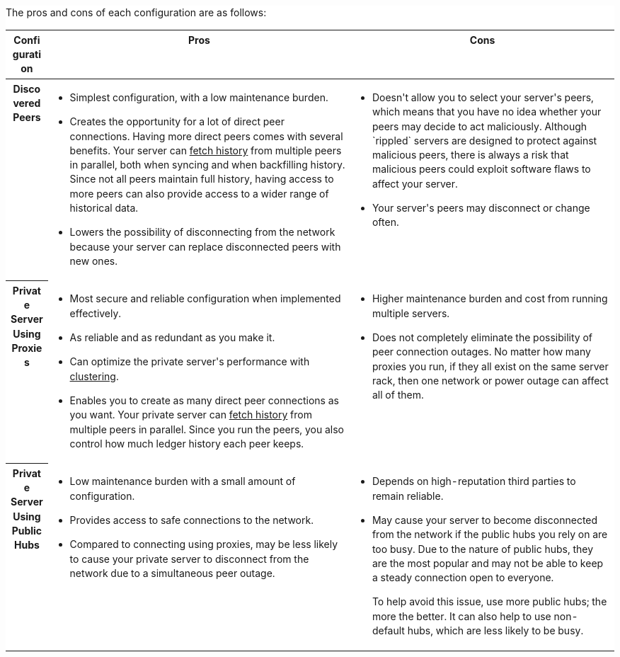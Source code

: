 The pros and cons of each configuration are as follows:


<table>
<thead><tr>
<th>Configuration</th> <th>Pros</th> <th>Cons</th>
</tr></thead>
<tbody>
<tr><th>Discovered Peers</th>
  <td><ul>
    <li><p>Simplest configuration, with a low maintenance burden.</p></li>
    <li><p>Creates the opportunity for a lot of direct peer connections. Having more direct peers comes with several benefits. Your server can <a href="ledger-history.html#fetching-history">fetch history</a> from multiple peers in parallel, both when syncing and when backfilling history. Since not all peers maintain full history, having access to more peers can also provide access to a wider range of historical data.</p></li>
    <li><p>Lowers the possibility of disconnecting from the network because your server can replace disconnected peers with new ones.</p></li>
  </ul></td>
  <td><ul>
    <li><p>Doesn't allow you to select your server's peers, which means that you have no idea whether your peers may decide to act maliciously. Although `rippled` servers are designed to protect against malicious peers, there is always a risk that malicious peers could exploit software flaws to affect your server.</p></li>
    <li><p>Your server's peers may disconnect or change often.</p></li>
  </ul></td>
</tr>
<tr><th>Private Server Using Proxies</th>
  <td><ul>
    <li><p>Most secure and reliable configuration when implemented effectively.</p></li>
    <li><p>As reliable and as redundant as you make it.</p></li>
    <li><p>Can optimize the private server's performance with <a href="clustering.html">clustering</a>.</p></li>
    <li><p>Enables you to create as many direct peer connections as you want. Your private server can <a href="ledger-history.html#fetching-history">fetch history</a> from multiple peers in parallel. Since you run the peers, you also control how much ledger history each peer keeps.</p></li>
  </ul></td>
  <td><ul>
    <li><p>Higher maintenance burden and cost from running multiple servers.</p></li>
    <li><p>Does not completely eliminate the possibility of peer connection outages. No matter how many proxies you run, if they all exist on the same server rack, then one network or power outage can affect all of them.</p></li>
  </ul></td>
</tr>
<tr><th>Private Server Using Public Hubs</th>
  <td><ul>
    <li><p>Low maintenance burden with a small amount of configuration.</p></li>
    <li><p>Provides access to safe connections to the network.</p></li>
    <li><p>Compared to connecting using proxies, may be less likely to cause your private server to disconnect from the network due to a simultaneous peer outage.</p></li>
  </ul></td>
  <td><ul>
    <li><p>Depends on high-reputation third parties to remain reliable.</p></li>
    <li>
      <p>May cause your server to become disconnected from the network if the public hubs you rely on are too busy. Due to the nature of public hubs, they are the most popular and may not be able to keep a steady connection open to everyone.</p>
      <p>To help avoid this issue, use more public hubs; the more the better. It can also help to use non-default hubs, which are less likely to be busy.</p>
    </li>
  </ul></td>
</tr>
</tbody>
</table>
